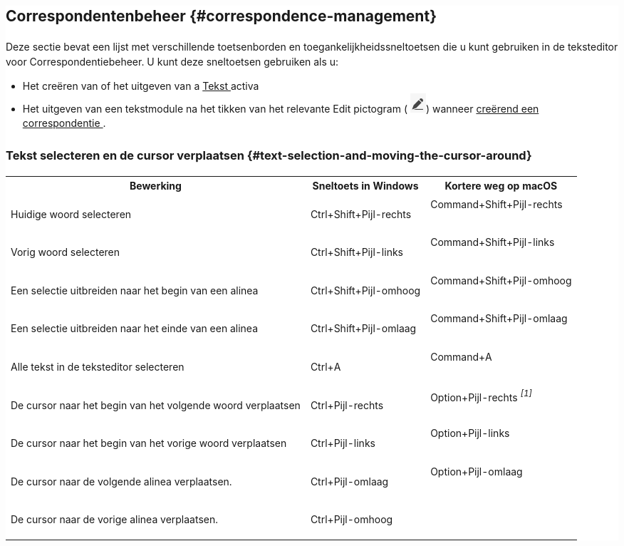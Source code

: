 ## Correspondentenbeheer {#correspondence-management}

Deze sectie bevat een lijst met verschillende toetsenborden en toegankelijkheidssneltoetsen die u kunt gebruiken in de teksteditor voor Correspondentiebeheer. U kunt deze sneltoetsen gebruiken als u:

* Het creëren van of het uitgeven van a [ Tekst ](texts-interactive-communications.md) activa
* Het uitgeven van een tekstmodule na het tikken van het relevante Edit pictogram ( ![ edittextmodule ](assets/edittextmodule.png)) wanneer [ creërend een correspondentie ](/help/forms/using/create-correspondence.md).

### Tekst selecteren en de cursor verplaatsen {#text-selection-and-moving-the-cursor-around}

<table> 
 <tbody>
  <tr>
   <th><strong>Bewerking</strong></th> 
   <th><strong>Sneltoets in Windows</strong></th> 
   <th><strong> Kortere weg op macOS </strong><br /> </th> 
  </tr>
  <tr>
   <td><p>Huidige woord selecteren</p> </td> 
   <td><p>Ctrl+Shift+Pijl-rechts</p> </td> 
   <td>Command+Shift+Pijl-rechts</td> 
  </tr>
  <tr>
   <td><p>Vorig woord selecteren</p> </td> 
   <td><p>Ctrl+Shift+Pijl-links</p> </td> 
   <td>Command+Shift+Pijl-links</td> 
  </tr>
  <tr>
   <td><p>Een selectie uitbreiden naar het begin van een alinea</p> </td> 
   <td><p>Ctrl+Shift+Pijl-omhoog</p> </td> 
   <td>Command+Shift+Pijl-omhoog</td> 
  </tr>
  <tr>
   <td><p>Een selectie uitbreiden naar het einde van een alinea</p> </td> 
   <td><p>Ctrl+Shift+Pijl-omlaag</p> </td> 
   <td>Command+Shift+Pijl-omlaag</td> 
  </tr>
  <tr>
   <td><p>Alle tekst in de teksteditor selecteren</p> </td> 
   <td><p>Ctrl+A</p> </td> 
   <td>Command+A</td> 
  </tr>
  <tr>
   <td><p>De cursor naar het begin van het volgende woord verplaatsen</p> </td> 
   <td><p>Ctrl+Pijl-rechts</p> </td> 
   <td>Option+Pijl-rechts <em><sup>[1]</sup></em></td> 
  </tr>
  <tr>
   <td><p>De cursor naar het begin van het vorige woord verplaatsen</p> </td> 
   <td><p>Ctrl+Pijl-links </p> </td> 
   <td>Option+Pijl-links</td> 
  </tr>
  <tr>
   <td><p>De cursor naar de volgende alinea verplaatsen.</p> </td> 
   <td><p>Ctrl+Pijl-omlaag</p> </td> 
   <td>Option+Pijl-omlaag</td> 
  </tr>
  <tr>
   <td><p>De cursor naar de vorige alinea verplaatsen.</p> </td> 
   <td><p>Ctrl+Pijl-omhoog</p> </td> 